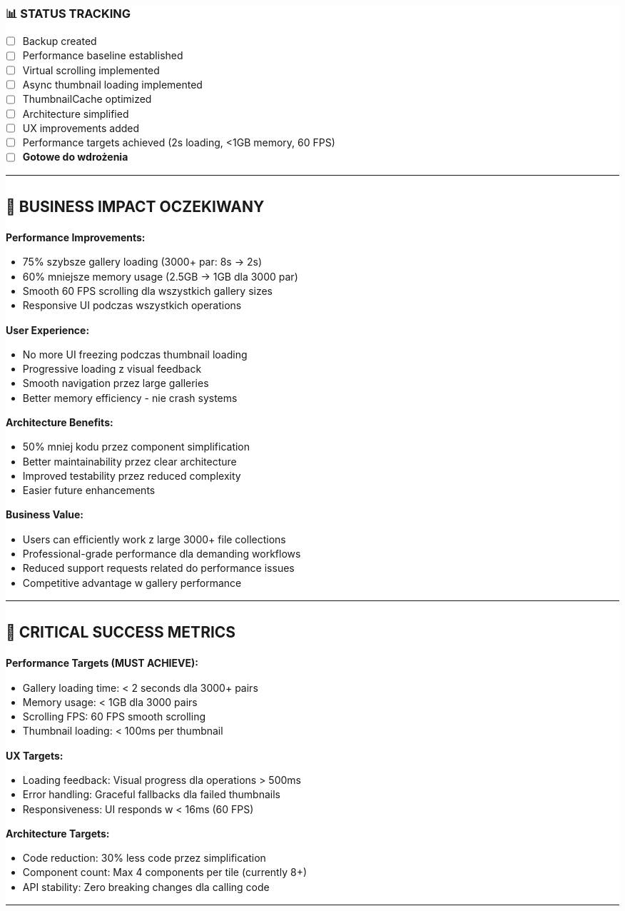 
### 📊 STATUS TRACKING

- [ ] Backup created
- [ ] Performance baseline established
- [ ] Virtual scrolling implemented
- [ ] Async thumbnail loading implemented
- [ ] ThumbnailCache optimized
- [ ] Architecture simplified
- [ ] UX improvements added
- [ ] Performance targets achieved (2s loading, <1GB memory, 60 FPS)
- [ ] **Gotowe do wdrożenia**

---

## 🎯 BUSINESS IMPACT OCZEKIWANY

**Performance Improvements:**
- 75% szybsze gallery loading (3000+ par: 8s → 2s)
- 60% mniejsze memory usage (2.5GB → 1GB dla 3000 par)
- Smooth 60 FPS scrolling dla wszystkich gallery sizes
- Responsive UI podczas wszystkich operations

**User Experience:**
- No more UI freezing podczas thumbnail loading
- Progressive loading z visual feedback
- Smooth navigation przez large galleries
- Better memory efficiency - nie crash systems

**Architecture Benefits:**
- 50% mniej kodu przez component simplification
- Better maintainability przez clear architecture
- Improved testability przez reduced complexity
- Easier future enhancements

**Business Value:**
- Users can efficiently work z large 3000+ file collections
- Professional-grade performance dla demanding workflows
- Reduced support requests related do performance issues
- Competitive advantage w gallery performance

---

## 🚨 CRITICAL SUCCESS METRICS

**Performance Targets (MUST ACHIEVE):**
- Gallery loading time: < 2 seconds dla 3000+ pairs
- Memory usage: < 1GB dla 3000 pairs  
- Scrolling FPS: 60 FPS smooth scrolling
- Thumbnail loading: < 100ms per thumbnail

**UX Targets:**
- Loading feedback: Visual progress dla operations > 500ms
- Error handling: Graceful fallbacks dla failed thumbnails
- Responsiveness: UI responds w < 16ms (60 FPS)

**Architecture Targets:**
- Code reduction: 30% less code przez simplification
- Component count: Max 4 components per tile (currently 8+)
- API stability: Zero breaking changes dla calling code

---